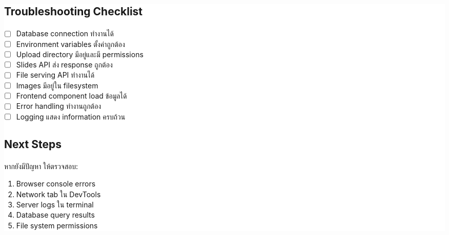 ## Troubleshooting Checklist

- [ ] Database connection ทำงานได้
- [ ] Environment variables ตั้งค่าถูกต้อง
- [ ] Upload directory มีอยู่และมี permissions
- [ ] Slides API ส่ง response ถูกต้อง
- [ ] File serving API ทำงานได้
- [ ] Images มีอยู่ใน filesystem
- [ ] Frontend component load ข้อมูลได้
- [ ] Error handling ทำงานถูกต้อง
- [ ] Logging แสดง information ครบถ้วน

## Next Steps

หากยังมีปัญหา ให้ตรวจสอบ:
1. Browser console errors
2. Network tab ใน DevTools
3. Server logs ใน terminal  
4. Database query results
5. File system permissions